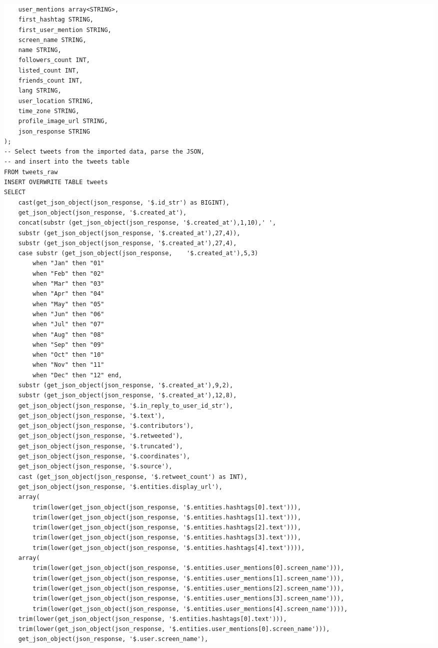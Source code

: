    ```hiveql
       user_mentions array<STRING>,
       first_hashtag STRING,
       first_user_mention STRING,
       screen_name STRING,
       name STRING,
       followers_count INT,
       listed_count INT,
       friends_count INT,
       lang STRING,
       user_location STRING,
       time_zone STRING,
       profile_image_url STRING,
       json_response STRING
   );
   -- Select tweets from the imported data, parse the JSON,
   -- and insert into the tweets table
   FROM tweets_raw
   INSERT OVERWRITE TABLE tweets
   SELECT
       cast(get_json_object(json_response, '$.id_str') as BIGINT),
       get_json_object(json_response, '$.created_at'),
       concat(substr (get_json_object(json_response, '$.created_at'),1,10),' ',
       substr (get_json_object(json_response, '$.created_at'),27,4)),
       substr (get_json_object(json_response, '$.created_at'),27,4),
       case substr (get_json_object(json_response,    '$.created_at'),5,3)
           when "Jan" then "01"
           when "Feb" then "02"
           when "Mar" then "03"
           when "Apr" then "04"
           when "May" then "05"
           when "Jun" then "06"
           when "Jul" then "07"
           when "Aug" then "08"
           when "Sep" then "09"
           when "Oct" then "10"
           when "Nov" then "11"
           when "Dec" then "12" end,
       substr (get_json_object(json_response, '$.created_at'),9,2),
       substr (get_json_object(json_response, '$.created_at'),12,8),
       get_json_object(json_response, '$.in_reply_to_user_id_str'),
       get_json_object(json_response, '$.text'),
       get_json_object(json_response, '$.contributors'),
       get_json_object(json_response, '$.retweeted'),
       get_json_object(json_response, '$.truncated'),
       get_json_object(json_response, '$.coordinates'),
       get_json_object(json_response, '$.source'),
       cast (get_json_object(json_response, '$.retweet_count') as INT),
       get_json_object(json_response, '$.entities.display_url'),
       array(
           trim(lower(get_json_object(json_response, '$.entities.hashtags[0].text'))),
           trim(lower(get_json_object(json_response, '$.entities.hashtags[1].text'))),
           trim(lower(get_json_object(json_response, '$.entities.hashtags[2].text'))),
           trim(lower(get_json_object(json_response, '$.entities.hashtags[3].text'))),
           trim(lower(get_json_object(json_response, '$.entities.hashtags[4].text')))),
       array(
           trim(lower(get_json_object(json_response, '$.entities.user_mentions[0].screen_name'))),
           trim(lower(get_json_object(json_response, '$.entities.user_mentions[1].screen_name'))),
           trim(lower(get_json_object(json_response, '$.entities.user_mentions[2].screen_name'))),
           trim(lower(get_json_object(json_response, '$.entities.user_mentions[3].screen_name'))),
           trim(lower(get_json_object(json_response, '$.entities.user_mentions[4].screen_name')))),
       trim(lower(get_json_object(json_response, '$.entities.hashtags[0].text'))),
       trim(lower(get_json_object(json_response, '$.entities.user_mentions[0].screen_name'))),
       get_json_object(json_response, '$.user.screen_name'),
   ```

[curl]: http://curl.haxx.se
[curl-download]: http://curl.haxx.se/download.html
[apache-hive-tutorial]: https://cwiki.apache.org/confluence/display/Hive/Tutorial
[twitter-statuses-filter]: https://dev.twitter.com/docs/api/1.1/post/statuses/filter